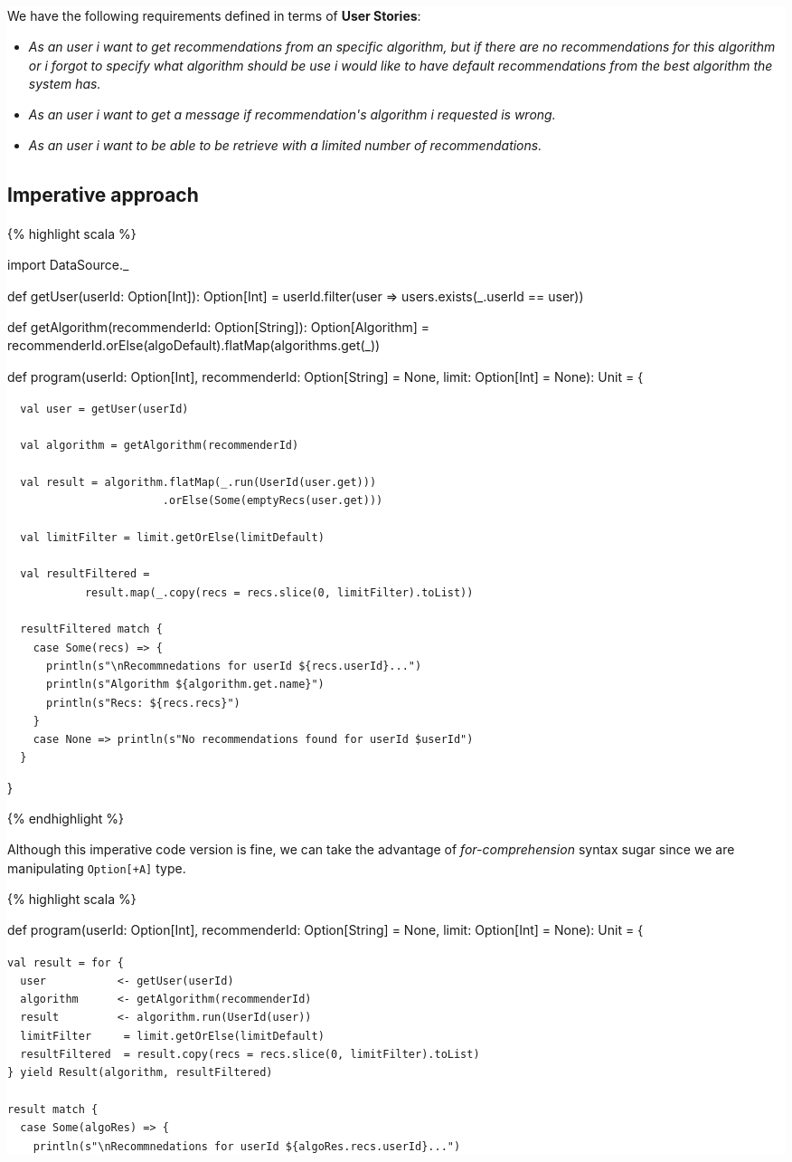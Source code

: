 We have the following requirements defined in terms of **User Stories**:

- *As an user i want to get recommendations from an specific algorithm, but if there are no recommendations for this algorithm or i forgot to specify what algorithm should be use i would like to have default recommendations from the best algorithm the system has.*

- *As an user i want to get a message if recommendation's algorithm i requested is wrong.*

- *As an user i want to be able to be retrieve with a limited number of recommendations.*

## Imperative approach

{% highlight scala %}

  import DataSource._

  def getUser(userId: Option[Int]): Option[Int] =
    userId.filter(user => users.exists(_.userId == user))

  def getAlgorithm(recommenderId: Option[String]): Option[Algorithm] =
    recommenderId.orElse(algoDefault).flatMap(algorithms.get(_))


  def program(userId: Option[Int],
                recommenderId: Option[String] = None,
                limit: Option[Int] = None): Unit = {


      val user = getUser(userId)

      val algorithm = getAlgorithm(recommenderId)

      val result = algorithm.flatMap(_.run(UserId(user.get)))
                            .orElse(Some(emptyRecs(user.get)))

      val limitFilter = limit.getOrElse(limitDefault)

      val resultFiltered =
                result.map(_.copy(recs = recs.slice(0, limitFilter).toList))

      resultFiltered match {
        case Some(recs) => {
          println(s"\nRecommnedations for userId ${recs.userId}...")
          println(s"Algorithm ${algorithm.get.name}")
          println(s"Recs: ${recs.recs}")
        }
        case None => println(s"No recommendations found for userId $userId")
      }

  }

{% endhighlight %}

Although this imperative code version is fine, we can take the advantage of *for-comprehension* syntax sugar since we are manipulating `Option[+A]` type.

{% highlight scala %}

  def program(userId: Option[Int],
              recommenderId: Option[String] = None,
              limit: Option[Int] = None): Unit = {

    val result = for {
      user           <- getUser(userId)
      algorithm      <- getAlgorithm(recommenderId)
      result         <- algorithm.run(UserId(user))
      limitFilter     = limit.getOrElse(limitDefault)
      resultFiltered  = result.copy(recs = recs.slice(0, limitFilter).toList)
    } yield Result(algorithm, resultFiltered)

    result match {
      case Some(algoRes) => {
        println(s"\nRecommnedations for userId ${algoRes.recs.userId}...")